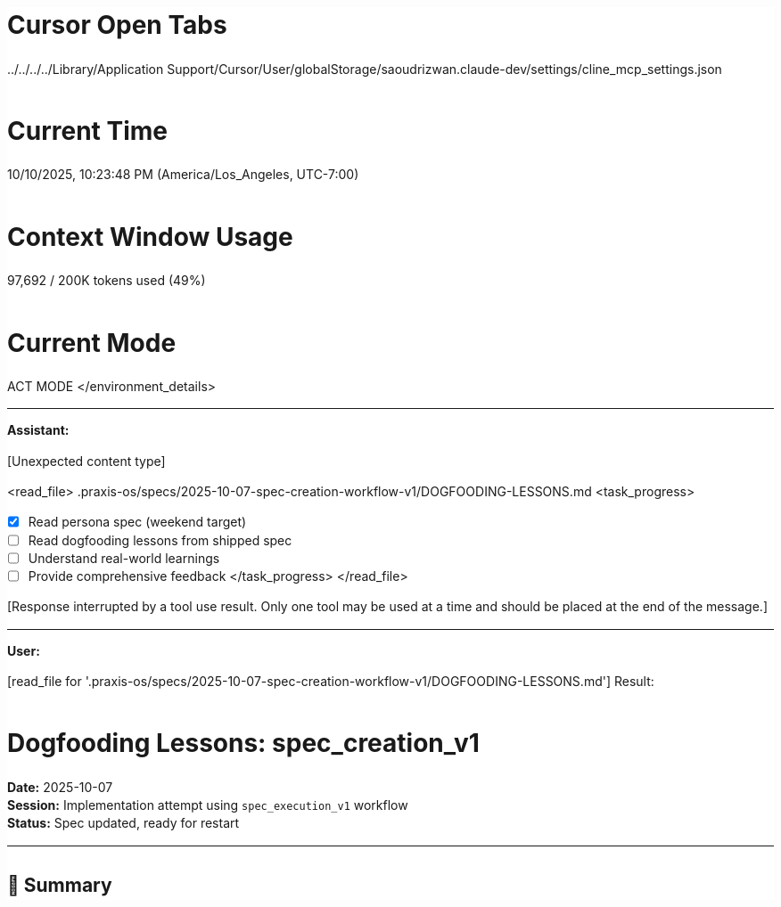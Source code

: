 # Cursor Open Tabs
../../../../Library/Application Support/Cursor/User/globalStorage/saoudrizwan.claude-dev/settings/cline_mcp_settings.json

# Current Time
10/10/2025, 10:23:48 PM (America/Los_Angeles, UTC-7:00)

# Context Window Usage
97,692 / 200K tokens used (49%)

# Current Mode
ACT MODE
</environment_details>

---

**Assistant:**

[Unexpected content type]

<read_file>
<path>.praxis-os/specs/2025-10-07-spec-creation-workflow-v1/DOGFOODING-LESSONS.md</path>
<task_progress>
- [x] Read persona spec (weekend target)
- [ ] Read dogfooding lessons from shipped spec
- [ ] Understand real-world learnings
- [ ] Provide comprehensive feedback
</task_progress>
</read_file>

[Response interrupted by a tool use result. Only one tool may be used at a time and should be placed at the end of the message.]

---

**User:**

[read_file for '.praxis-os/specs/2025-10-07-spec-creation-workflow-v1/DOGFOODING-LESSONS.md'] Result:
# Dogfooding Lessons: spec_creation_v1

**Date:** 2025-10-07  
**Session:** Implementation attempt using `spec_execution_v1` workflow  
**Status:** Spec updated, ready for restart

---

## 🎯 Summary
